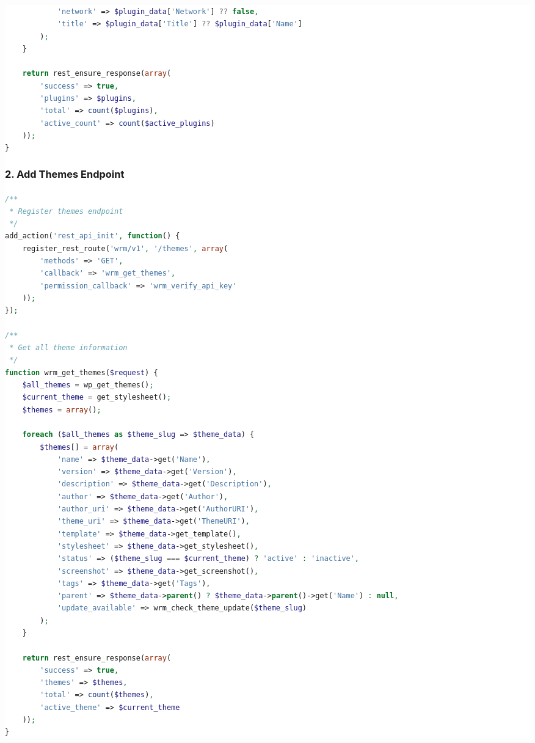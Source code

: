 ```php
            'network' => $plugin_data['Network'] ?? false,
            'title' => $plugin_data['Title'] ?? $plugin_data['Name']
        );
    }
    
    return rest_ensure_response(array(
        'success' => true,
        'plugins' => $plugins,
        'total' => count($plugins),
        'active_count' => count($active_plugins)
    ));
}
```

### 2. Add Themes Endpoint

```php
/**
 * Register themes endpoint
 */
add_action('rest_api_init', function() {
    register_rest_route('wrm/v1', '/themes', array(
        'methods' => 'GET',
        'callback' => 'wrm_get_themes',
        'permission_callback' => 'wrm_verify_api_key'
    ));
});

/**
 * Get all theme information
 */
function wrm_get_themes($request) {
    $all_themes = wp_get_themes();
    $current_theme = get_stylesheet();
    $themes = array();
    
    foreach ($all_themes as $theme_slug => $theme_data) {
        $themes[] = array(
            'name' => $theme_data->get('Name'),
            'version' => $theme_data->get('Version'),
            'description' => $theme_data->get('Description'),
            'author' => $theme_data->get('Author'),
            'author_uri' => $theme_data->get('AuthorURI'),
            'theme_uri' => $theme_data->get('ThemeURI'),
            'template' => $theme_data->get_template(),
            'stylesheet' => $theme_data->get_stylesheet(),
            'status' => ($theme_slug === $current_theme) ? 'active' : 'inactive',
            'screenshot' => $theme_data->get_screenshot(),
            'tags' => $theme_data->get('Tags'),
            'parent' => $theme_data->parent() ? $theme_data->parent()->get('Name') : null,
            'update_available' => wrm_check_theme_update($theme_slug)
        );
    }
    
    return rest_ensure_response(array(
        'success' => true,
        'themes' => $themes,
        'total' => count($themes),
        'active_theme' => $current_theme
    ));
}
```
